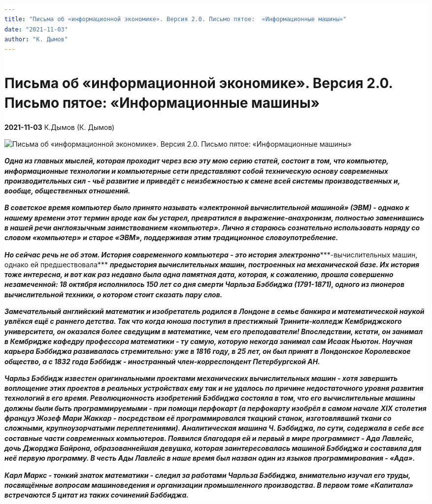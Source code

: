 ```yaml
---
title: "Письма об «информационной экономике». Версия 2.0. Письмо пятое:  «Информационные машины»"
date: "2021-11-03"
author: "К. Дымов"
---
```


# Письма об «информационной экономике». Версия 2.0. Письмо пятое:  «Информационные машины»

**2021-11-03** К.Дымов (К. Дымов)

![Письма об «информационной экономике». Версия 2.0. Письмо пятое: «Информационные машины»](https://russian7.ru/wp-content/uploads/2014/09/2404_the_golden_ratio_and_leonardo_da_vinci.jpg)

***Одна из главных мыслей, которая проходит через всю эту мою серию статей, состоит в том, что компьютер, информационные технологии и компьютерные сети представляют собой техническую основу современных производительных сил - чьё развитие и приведёт с неизбежностью к смене всей системы производственных и, вообще, общественных отношений.***

***В советское время компьютер было принято называть «электронной вычислительной машиной» (ЭВМ) - однако к нашему времени этот термин вроде как бы устарел, превратился в выражение-анахронизм, полностью заменившись в нашей речи англоязычным заимствованием «компьютер». Лично я стараюсь сознательно использовать наряду со словом «компьютер» и старое «ЭВМ», поддерживая этим традиционное словоупотребление.***

***Но сейчас речь не об этом. История современного компьютера - это история*** ***электронно******-вычислительных машин, однако ей предшествовала*** ***пред******ыстория вычислительных машин, построенных на механической базе. Их история тоже интересна, и вот как раз недавно была одна памятная дата, которая, к сожалению, прошла совершенно незамеченной: 18 октября исполнилось 150 лет со дня смерти Чарльза Бэббиджа (1791-1871), одного из пионеров вычислительной техники, о котором стоит сказать пару слов.***

***Замечательный английский математик и изобретатель родился в Лондоне в семье банкира и математической наукой увлёкся ещё с раннего детства. Так что когда юноша поступил в престижный Тринити-колледж Кембриджского университета, он оказался более сведущим в математике, чем его преподаватели! Впоследствии, кстати, он занимал в Кембридже кафедру профессора математики - ту самую, которую некогда занимал сам Исаак Ньютон. Научная карьера Бэббиджа развивалась стремительно: уже в 1816 году, в 25 лет, он был принят в Лондонское Королевское общество, а с 1832 года Бэббидж - иностранный член-корреспондент Петербургской АН.***

***Чарльз Бэббидж известен оригинальными проектами механических вычислительных машин - хотя завершить воплощение этих проектов в реальных устройствах ему так и не удалось по причине недостаточного уровня развития технологий в его время. Революционность изобретений Бэббиджа состояла в том, что его вычислительные машины должны были быть программируемыми - при помощи перфокарт (а перфокарту изобрёл в самом начале*** ***XIX*** ***столетия француз Жозеф Мари Жаккар - посредством её программировался ткацкий станок, изготовлявший ткани со сложными, крупноузорчатыми переплетениями). Аналитическая машина Ч. Бэббиджа, по сути, содержала в себе все составные части современных компьютеров. Появился благодаря ей и первый в мире программист - Ада Лавлейс, дочь Джорджа Байрона, образованнейшая девушка, которая заинтересовалась машиной Бэббиджа и составила для неё первую программу. В честь Ады Лавлейс в наше время был назван один из языков программирования - «Ада».***

***Карл Маркс - тонкий знаток математики - следил за работами Чарльза Бэббиджа, внимательно изучал его труды, посвящённые вопросам машиноведения и организации промышленного производства. В первом томе «Капитала» встречаются 5 цитат из таких сочинений Бэббиджа.***
